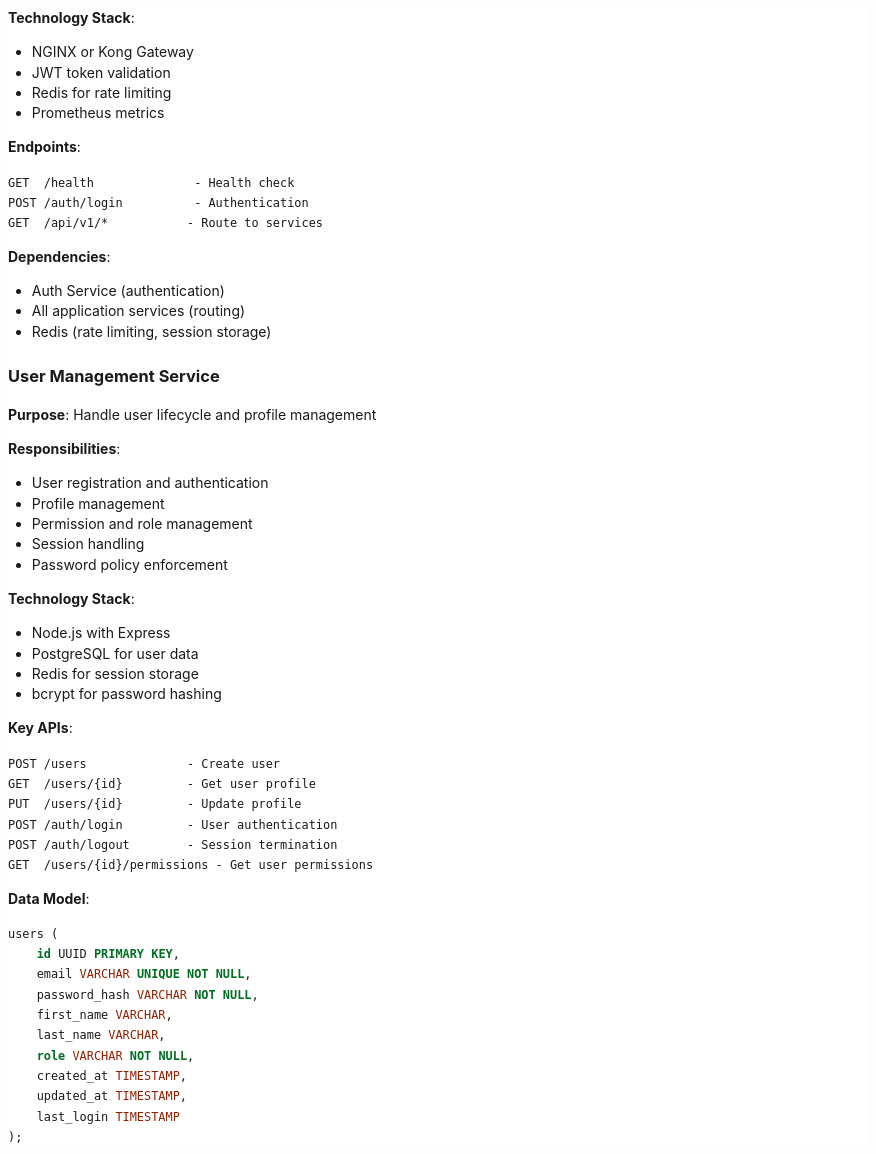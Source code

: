 **Technology Stack**:
- NGINX or Kong Gateway
- JWT token validation
- Redis for rate limiting
- Prometheus metrics

**Endpoints**:
```
GET  /health              - Health check
POST /auth/login          - Authentication
GET  /api/v1/*           - Route to services
```

**Dependencies**:
- Auth Service (authentication)
- All application services (routing)
- Redis (rate limiting, session storage)

### User Management Service

**Purpose**: Handle user lifecycle and profile management

**Responsibilities**:
- User registration and authentication
- Profile management
- Permission and role management
- Session handling
- Password policy enforcement

**Technology Stack**:
- Node.js with Express
- PostgreSQL for user data
- Redis for session storage
- bcrypt for password hashing

**Key APIs**:
```
POST /users              - Create user
GET  /users/{id}         - Get user profile
PUT  /users/{id}         - Update profile
POST /auth/login         - User authentication
POST /auth/logout        - Session termination
GET  /users/{id}/permissions - Get user permissions
```

**Data Model**:
```sql
users (
    id UUID PRIMARY KEY,
    email VARCHAR UNIQUE NOT NULL,
    password_hash VARCHAR NOT NULL,
    first_name VARCHAR,
    last_name VARCHAR,
    role VARCHAR NOT NULL,
    created_at TIMESTAMP,
    updated_at TIMESTAMP,
    last_login TIMESTAMP
);
```

